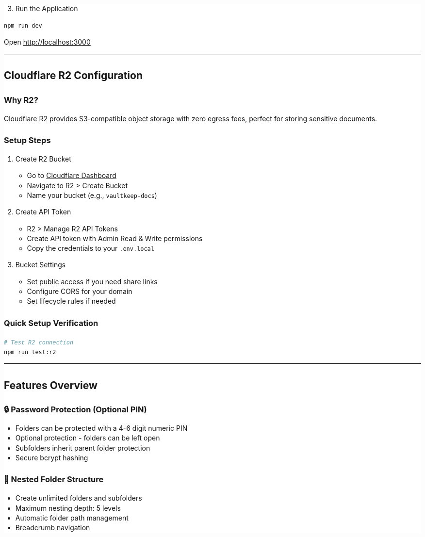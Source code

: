 3. Run the Application
```bash
npm run dev
```

Open [http://localhost:3000](http://localhost:3000)

---

## Cloudflare R2 Configuration

### Why R2?
Cloudflare R2 provides S3-compatible object storage with zero egress fees, perfect for storing sensitive documents.

### Setup Steps

1. Create R2 Bucket
   - Go to [Cloudflare Dashboard](https://dash.cloudflare.com/)
   - Navigate to R2 > Create Bucket
   - Name your bucket (e.g., `vaultkeep-docs`)

2. Create API Token
   - R2 > Manage R2 API Tokens
   - Create API token with Admin Read & Write permissions
   - Copy the credentials to your `.env.local`

3. Bucket Settings
   - Set public access if you need share links
   - Configure CORS for your domain
   - Set lifecycle rules if needed

### Quick Setup Verification
```bash
# Test R2 connection
npm run test:r2
```

---

## Features Overview

### 🔒 Password Protection (Optional PIN)
- Folders can be protected with a 4-6 digit numeric PIN
- Optional protection - folders can be left open
- Subfolders inherit parent folder protection
- Secure bcrypt hashing

### 📁 Nested Folder Structure
- Create unlimited folders and subfolders
- Maximum nesting depth: 5 levels
- Automatic folder path management
- Breadcrumb navigation
